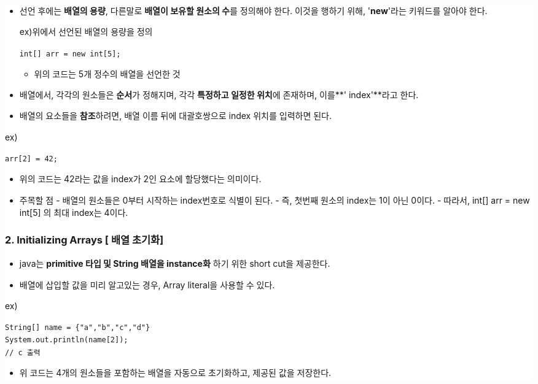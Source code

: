 - 선언 후에는 **배열의 용량**, 다른말로 **배열이 보유할 원소의 수**를 정의해야 한다.
  이것을 행하기 위해, '**new**'라는 키워드를 알아야 한다.

  ex)위에서 선언된 배열의 용량을 정의
  

  ```
  int[] arr = new int[5];
  ```

  - 위의 코드는 5개 정수의 배열을 선언한 것



- 배열에서,
  각각의 원소들은 **순서**가 정해지며, 각각 **특정하고 일정한 위치**에 존재하며,
  이를**' index'**라고 한다.



- 배열의 요소들을 **참조**하려면,
  배열 이름 뒤에 대괄호쌍으로 index 위치를 입력하면 된다.

ex)

```
arr[2] = 42;
```

- 위의 코드는 42라는 값을 index가 2인 요소에 할당했다는 의미이다.





- 주목할 점
  \- 배열의 원소들은 0부터 시작하는 index번호로 식별이 된다.
  \- 즉, 첫번째 원소의 index는 1이 아닌 0이다.
  \- 따라서, int[] arr = new int[5] 의 최대 index는 4이다.





### 2. Initializing Arrays [ 배열 초기화]



- java는 **primitive 타입 및 String 배열을 instance화** 하기 위한
  short cut을 제공한다.



- 배열에 삽입할 값을 미리 알고있는 경우,
   Array literal을 사용할 수 있다.

ex)

```
String[] name = {"a","b","c","d"}
System.out.println(name[2]);
// c 출력
```

- 위 코드는 4개의 원소들을 포함하는 배열을 자동으로 초기화하고,
  제공된 값을 저장한다.
